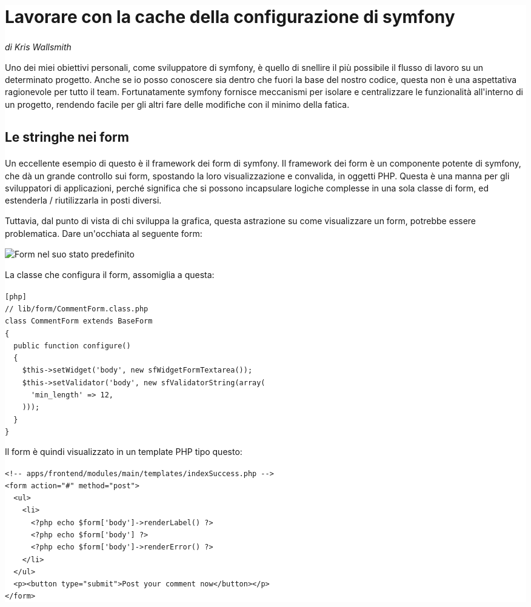 Lavorare con la cache della configurazione di symfony
=====================================================

*di Kris Wallsmith*

Uno dei miei obiettivi personali, come sviluppatore di symfony, è quello di
snellire il più possibile il flusso di lavoro su un determinato progetto.
Anche se io posso conoscere sia dentro che fuori la base del nostro codice,
questa non è una aspettativa ragionevole per tutto il team. Fortunatamente
symfony fornisce meccanismi per isolare e centralizzare le funzionalità
all'interno di un progetto, rendendo facile per gli altri fare delle modifiche
con il minimo della fatica.  

Le stringhe nei form
--------------------

Un eccellente esempio di questo è il framework dei form di symfony. Il framework
dei form è un componente potente di symfony, che dà un grande controllo sui form,
spostando la loro visualizzazione e convalida, in oggetti PHP. Questa è una manna
per gli sviluppatori di applicazioni, perché significa che si possono incapsulare
logiche complesse in una sola classe di form, ed estenderla / riutilizzarla in
posti diversi.

Tuttavia, dal punto di vista di chi sviluppa la grafica, questa astrazione
su come visualizzare un form, potrebbe essere problematica. Dare un'occhiata al
seguente form:

![Form nel suo stato predefinito](http://www.symfony-project.org/images/more-with-symfony/config_cache_form_default.png)

La classe che configura il form, assomiglia a questa:

    [php]
    // lib/form/CommentForm.class.php
    class CommentForm extends BaseForm
    {
      public function configure()
      {
        $this->setWidget('body', new sfWidgetFormTextarea());
        $this->setValidator('body', new sfValidatorString(array(
          'min_length' => 12,
        )));
      }
    }

Il form è quindi visualizzato in un template PHP tipo questo:

    <!-- apps/frontend/modules/main/templates/indexSuccess.php -->
    <form action="#" method="post">
      <ul>
        <li>
          <?php echo $form['body']->renderLabel() ?>
          <?php echo $form['body'] ?>
          <?php echo $form['body']->renderError() ?>
        </li>
      </ul>
      <p><button type="submit">Post your comment now</button></p>
    </form>
